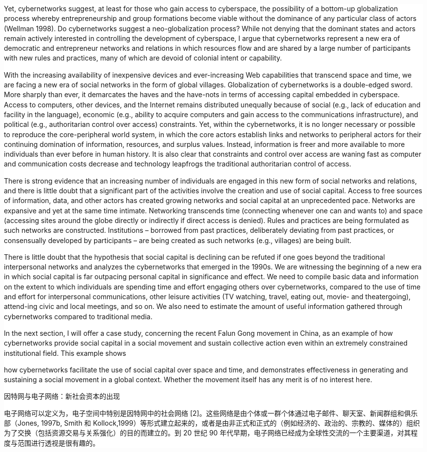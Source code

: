 Yet, cybernetworks suggest, at least for those who gain access to cyberspace, the possibility of a bottom-up globalization process whereby entrepreneurship and group formations become viable without the dominance of any particular class of actors (Wellman 1998). Do cybernetworks suggest a neo-globalization process? While not denying that the dominant states and actors remain actively interested in controlling the development of cyberspace, I argue that cybernetworks represent a new era of democratic and entrepreneur networks and relations in which resources flow and are shared by a large number of participants with new rules and practices, many of which are devoid of colonial intent or capability.

With the increasing availability of inexpensive devices and ever-increasing Web capabilities that transcend space and time, we are facing a new era of social networks in the form of global villages. Globalization of cybernetworks is a double-edged sword. More sharply than ever, it demarcates the haves and the have-nots in terms of accessing capital embedded in cyberspace. Access to computers, other devices, and the Internet remains distributed unequally because of social (e.g., lack of education and facility in the language), economic (e.g., ability to acquire computers and gain access to the communications infrastructure), and political (e.g., authoritarian control over access) constraints. Yet, within the cybernetworks, it is no longer necessary or possible to reproduce the core-peripheral world system, in which the core actors establish links and networks to peripheral actors for their continuing domination of information, resources, and surplus values. Instead, information is freer and more available to more individuals than ever before in human history. It is also clear that constraints and control over access are waning fast as computer and communication costs decrease and technology leapfrogs the traditional authoritarian control of access.

There is strong evidence that an increasing number of individuals are engaged in this new form of social networks and relations, and there is little doubt that a significant part of the activities involve the creation and use of social capital. Access to free sources of information, data, and other actors has created growing networks and social capital at an unprecedented pace. Networks are expansive and yet at the same time intimate. Networking transcends time (connecting whenever one can and wants to) and space (accessing sites around the globe directly or indirectly if direct access is denied). Rules and practices are being formulated as such networks are constructed. Institutions – borrowed from past practices, deliberately deviating from past practices, or consensually developed by participants – are being created as such networks (e.g., villages) are being built.

There is little doubt that the hypothesis that social capital is declining can be refuted if one goes beyond the traditional interpersonal networks and analyzes the cybernetworks that emerged in the 1990s. We are witnessing the beginning of a new era in which social capital is far outpacing personal capital in significance and effect. We need to compile basic data and information on the extent to which individuals are spending time and effort engaging others over cybernetworks, compared to the use of time and effort for interpersonal communications, other leisure activities (TV watching, travel, eating out, movie- and theatergoing), attend-ing civic and local meetings, and so on. We also need to estimate the amount of useful information gathered through cybernetworks compared to traditional media.

In the next section, I will offer a case study, concerning the recent Falun Gong movement in China, as an example of how cybernetworks provide social capital in a social movement and sustain collective action even within an extremely constrained institutional field. This example shows

how cybernetworks facilitate the use of social capital over space and time, and demonstrates effectiveness in generating and sustaining a social movement in a global context. Whether the movement itself has any merit is of no interest here.

因特网与电子网络：新社会资本的出现

电子网络可以定义为，电子空间中特别是因特网中的社会网络 [2]。这些网络是由个体或一群个体通过电子邮件、聊天室、新闻群组和俱乐部（Jones, 1997b, Smith 和 Kollock,1999）等形式建立起来的，或者是由非正式和正式的（例如经济的、政治的、宗教的、媒体的）组织为了交换（包括资源交易与关系强化）的目的而建立的。到 20 世纪 90 年代早期，电子网络已经成为全球性交流的一个主要渠道，对其程度与范围进行透视是很有趣的。
